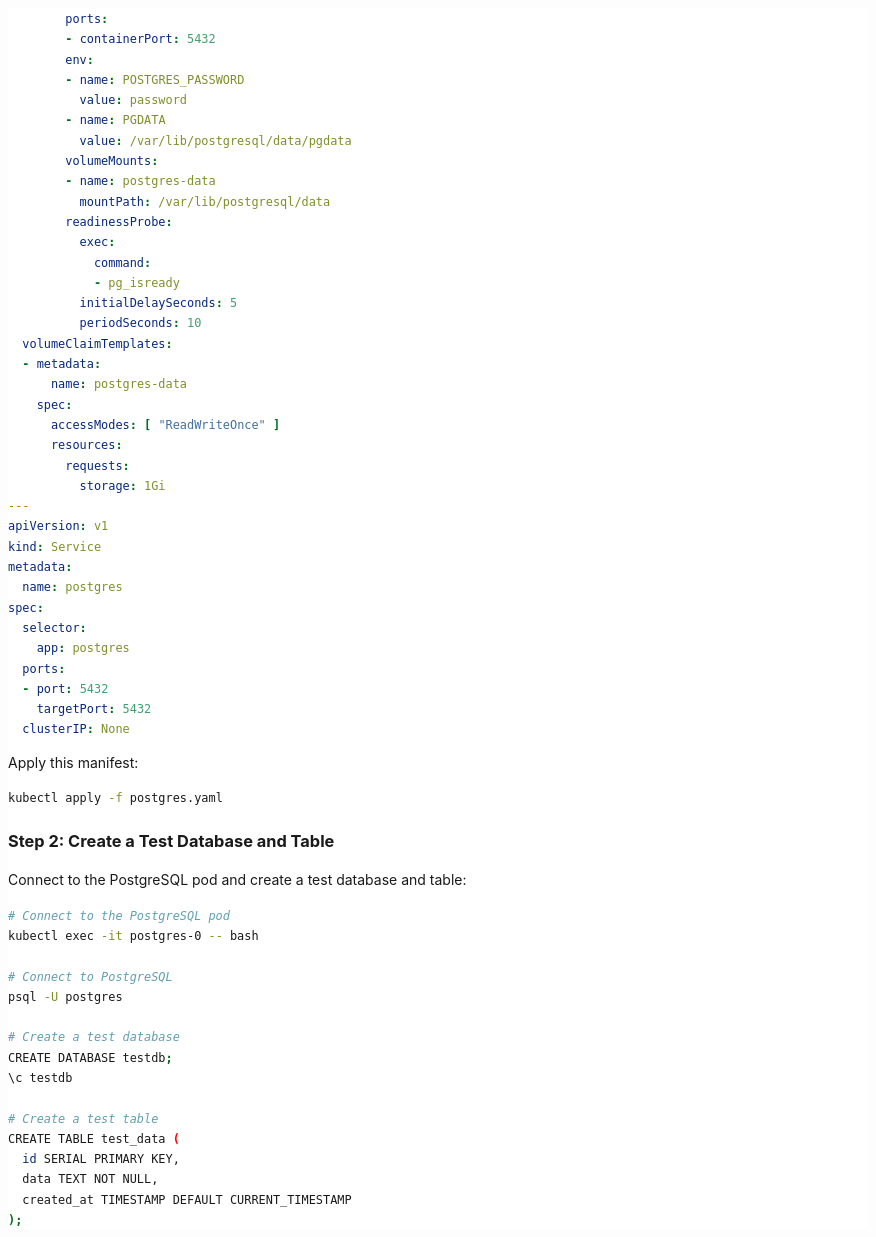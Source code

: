 ```yaml
        ports:
        - containerPort: 5432
        env:
        - name: POSTGRES_PASSWORD
          value: password
        - name: PGDATA
          value: /var/lib/postgresql/data/pgdata
        volumeMounts:
        - name: postgres-data
          mountPath: /var/lib/postgresql/data
        readinessProbe:
          exec:
            command:
            - pg_isready
          initialDelaySeconds: 5
          periodSeconds: 10
  volumeClaimTemplates:
  - metadata:
      name: postgres-data
    spec:
      accessModes: [ "ReadWriteOnce" ]
      resources:
        requests:
          storage: 1Gi
---
apiVersion: v1
kind: Service
metadata:
  name: postgres
spec:
  selector:
    app: postgres
  ports:
  - port: 5432
    targetPort: 5432
  clusterIP: None
```

Apply this manifest:

```bash
kubectl apply -f postgres.yaml
```

### Step 2: Create a Test Database and Table

Connect to the PostgreSQL pod and create a test database and table:

```bash
# Connect to the PostgreSQL pod
kubectl exec -it postgres-0 -- bash

# Connect to PostgreSQL
psql -U postgres

# Create a test database
CREATE DATABASE testdb;
\c testdb

# Create a test table
CREATE TABLE test_data (
  id SERIAL PRIMARY KEY,
  data TEXT NOT NULL,
  created_at TIMESTAMP DEFAULT CURRENT_TIMESTAMP
);
```